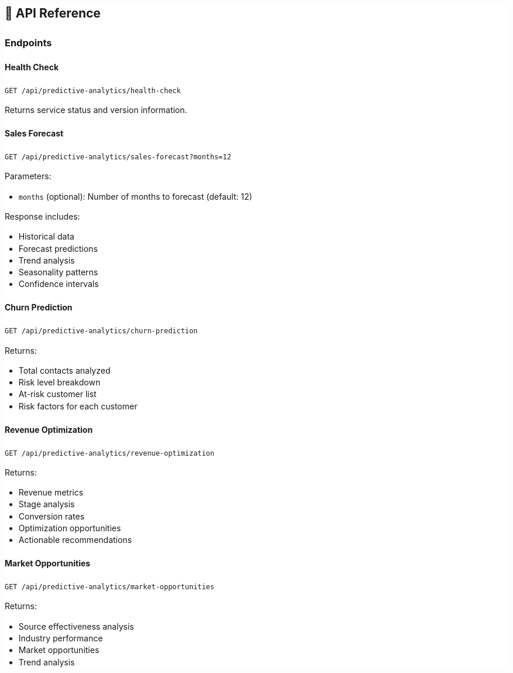 
## 🔌 API Reference

### Endpoints

#### **Health Check**
```http
GET /api/predictive-analytics/health-check
```
Returns service status and version information.

#### **Sales Forecast**
```http
GET /api/predictive-analytics/sales-forecast?months=12
```
Parameters:
- `months` (optional): Number of months to forecast (default: 12)

Response includes:
- Historical data
- Forecast predictions
- Trend analysis
- Seasonality patterns
- Confidence intervals

#### **Churn Prediction**
```http
GET /api/predictive-analytics/churn-prediction
```
Returns:
- Total contacts analyzed
- Risk level breakdown
- At-risk customer list
- Risk factors for each customer

#### **Revenue Optimization**
```http
GET /api/predictive-analytics/revenue-optimization
```
Returns:
- Revenue metrics
- Stage analysis
- Conversion rates
- Optimization opportunities
- Actionable recommendations

#### **Market Opportunities**
```http
GET /api/predictive-analytics/market-opportunities
```
Returns:
- Source effectiveness analysis
- Industry performance
- Market opportunities
- Trend analysis
